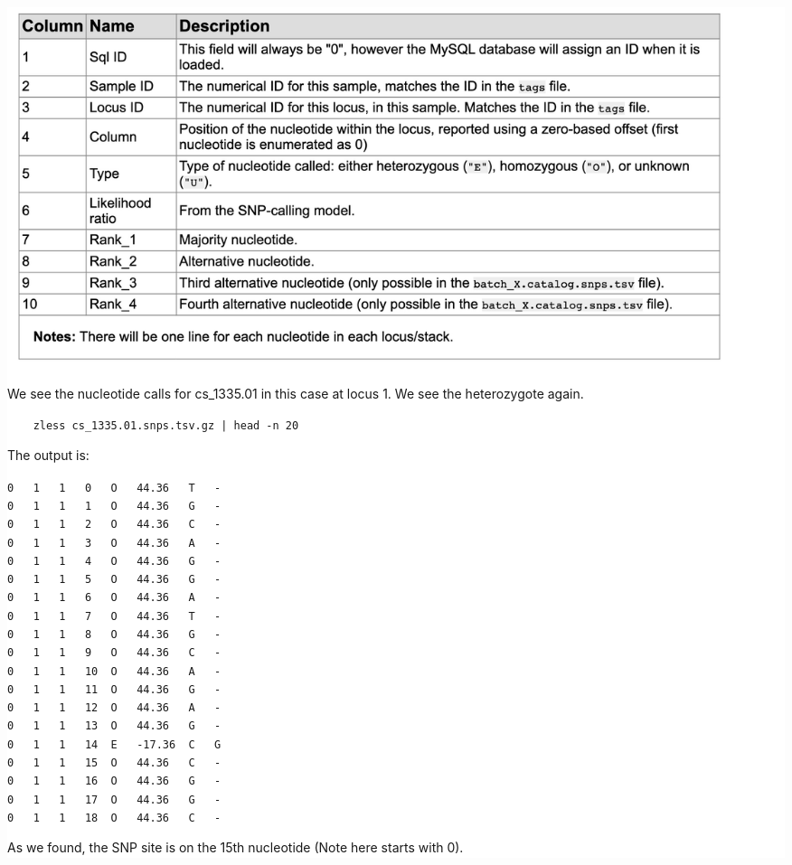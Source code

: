 <img src="snps.jpg" alt="drawing" width="800"/>
</center>

We see the nucleotide calls for cs_1335.01 in this case at locus 1. We see the heterozygote again. 

```console
    zless cs_1335.01.snps.tsv.gz | head -n 20
```

The output is:
```console
0	1	1	0	O	44.36	T	-		
0	1	1	1	O	44.36	G	-		
0	1	1	2	O	44.36	C	-		
0	1	1	3	O	44.36	A	-		
0	1	1	4	O	44.36	G	-		
0	1	1	5	O	44.36	G	-		
0	1	1	6	O	44.36	A	-		
0	1	1	7	O	44.36	T	-		
0	1	1	8	O	44.36	G	-		
0	1	1	9	O	44.36	C	-		
0	1	1	10	O	44.36	A	-		
0	1	1	11	O	44.36	G	-		
0	1	1	12	O	44.36	A	-		
0	1	1	13	O	44.36	G	-		
0	1	1	14	E	-17.36	C	G		
0	1	1	15	O	44.36	C	-		
0	1	1	16	O	44.36	G	-		
0	1	1	17	O	44.36	G	-		
0	1	1	18	O	44.36	C	-
```
As we found, the SNP site is on the 15th nucleotide (Note here starts with 0).
